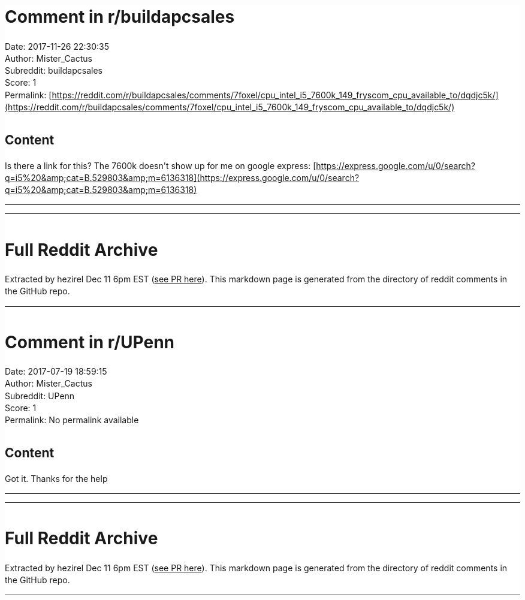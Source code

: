 
# Comment in r/buildapcsales  

Date: 2017-11-26 22:30:35  
Author: Mister_Cactus  
Subreddit: buildapcsales  
Score: 1  
Permalink: [https://reddit.com/r/buildapcsales/comments/7foxel/cpu_intel_i5_7600k_149_fryscom_cpu_available_to/dqdjc5k/](https://reddit.com/r/buildapcsales/comments/7foxel/cpu_intel_i5_7600k_149_fryscom_cpu_available_to/dqdjc5k/)  

## Content

Is there a link for this? The 7600k doesn't show up for me on google express: [https://express.google.com/u/0/search?q=i5%20&amp;cat=B.529803&amp;m=6136318](https://express.google.com/u/0/search?q=i5%20&amp;cat=B.529803&amp;m=6136318)

---


---

# Full Reddit Archive

Extracted by hezirel Dec 11 6pm EST ([see PR here](https://github.com/DefenderOfBasic/luigi-mangione-storyline/pull/3)). This markdown page is generated from the directory of reddit comments in the GitHub repo.

---

# Comment in r/UPenn  

Date: 2017-07-19 18:59:15  
Author: Mister_Cactus  
Subreddit: UPenn  
Score: 1  
Permalink: No permalink available  

## Content

Got it. Thanks for the help

---


---

# Full Reddit Archive

Extracted by hezirel Dec 11 6pm EST ([see PR here](https://github.com/DefenderOfBasic/luigi-mangione-storyline/pull/3)). This markdown page is generated from the directory of reddit comments in the GitHub repo.

---